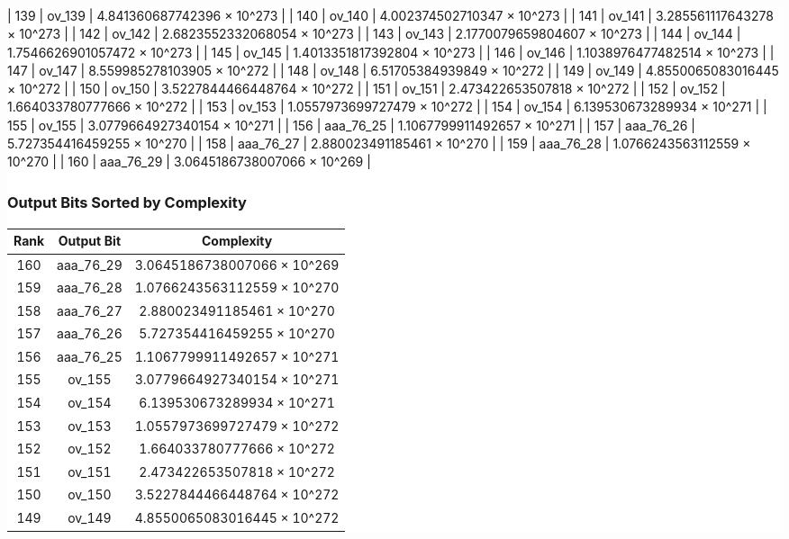 | 139 | ov_139 | 4.841360687742396 × 10^273 |
| 140 | ov_140 | 4.002374502710347 × 10^273 |
| 141 | ov_141 | 3.285561117643278 × 10^273 |
| 142 | ov_142 | 2.6823552332068054 × 10^273 |
| 143 | ov_143 | 2.1770079659804607 × 10^273 |
| 144 | ov_144 | 1.7546626901057472 × 10^273 |
| 145 | ov_145 | 1.4013351817392804 × 10^273 |
| 146 | ov_146 | 1.1038976477482514 × 10^273 |
| 147 | ov_147 | 8.559985278103905 × 10^272 |
| 148 | ov_148 | 6.51705384939849 × 10^272 |
| 149 | ov_149 | 4.8550065083016445 × 10^272 |
| 150 | ov_150 | 3.5227844466448764 × 10^272 |
| 151 | ov_151 | 2.473422653507818 × 10^272 |
| 152 | ov_152 | 1.664033780777666 × 10^272 |
| 153 | ov_153 | 1.0557973699727479 × 10^272 |
| 154 | ov_154 | 6.139530673289934 × 10^271 |
| 155 | ov_155 | 3.0779664927340154 × 10^271 |
| 156 | aaa_76_25 | 1.1067799911492657 × 10^271 |
| 157 | aaa_76_26 | 5.727354416459255 × 10^270 |
| 158 | aaa_76_27 | 2.880023491185461 × 10^270 |
| 159 | aaa_76_28 | 1.0766243563112559 × 10^270 |
| 160 | aaa_76_29 | 3.0645186738007066 × 10^269 |

### Output Bits Sorted by Complexity

| Rank | Output Bit | Complexity |
|:----:|:----------:|:----------:|
| 160 | aaa_76_29 | 3.0645186738007066 × 10^269 |
| 159 | aaa_76_28 | 1.0766243563112559 × 10^270 |
| 158 | aaa_76_27 | 2.880023491185461 × 10^270 |
| 157 | aaa_76_26 | 5.727354416459255 × 10^270 |
| 156 | aaa_76_25 | 1.1067799911492657 × 10^271 |
| 155 | ov_155 | 3.0779664927340154 × 10^271 |
| 154 | ov_154 | 6.139530673289934 × 10^271 |
| 153 | ov_153 | 1.0557973699727479 × 10^272 |
| 152 | ov_152 | 1.664033780777666 × 10^272 |
| 151 | ov_151 | 2.473422653507818 × 10^272 |
| 150 | ov_150 | 3.5227844466448764 × 10^272 |
| 149 | ov_149 | 4.8550065083016445 × 10^272 |